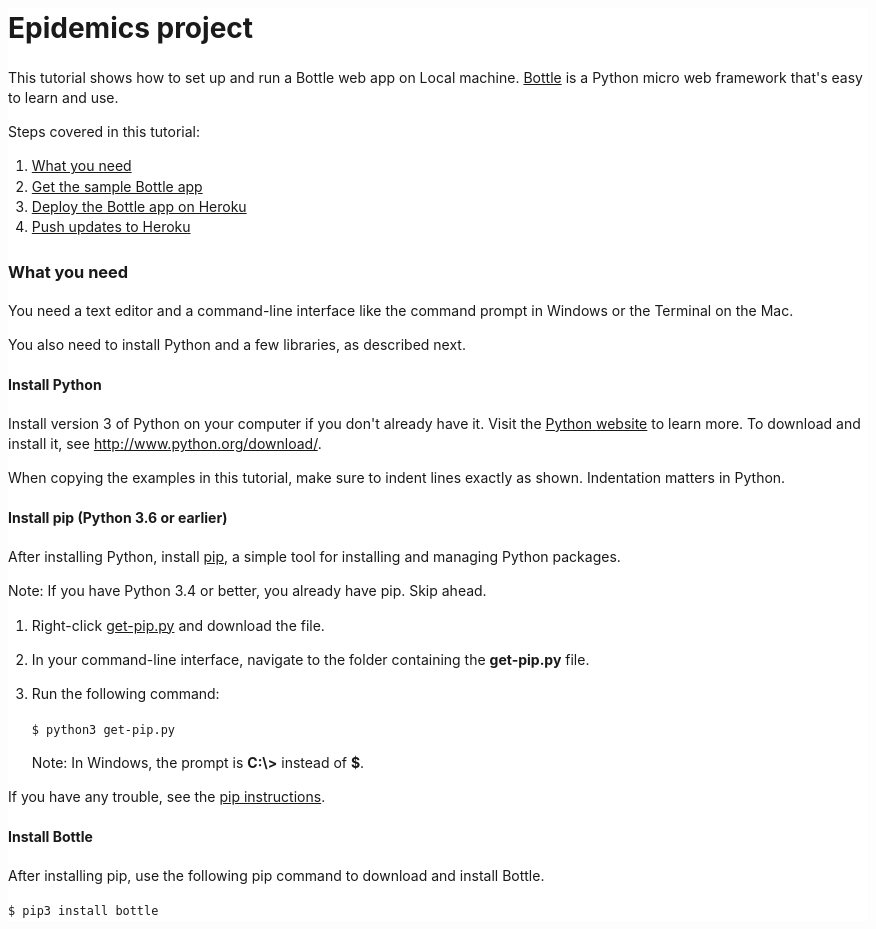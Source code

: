 # Epidemics project

This tutorial shows how to set up and run a Bottle web app on Local machine. [Bottle](http://bottlepy.org/docs/dev/) is a Python micro web framework that's easy to learn and use.

Steps covered in this tutorial:

1. [What you need](#reqs)
2. [Get the sample Bottle app](#bottle)
4. [Deploy the Bottle app on Heroku](#deploy)
5. [Push updates to Heroku](#push)


<h3 id="reqs">What you need</h3>

You need a text editor and a command-line interface like the command prompt in Windows or the Terminal on the Mac.

You also need to install Python and a few libraries, as described next.

#### Install Python

Install version 3 of Python on your computer if you don't already have it. Visit the [Python website](http://www.python.org/about/) to learn more. To download and install it, see <http://www.python.org/download/>.

When copying the examples in this tutorial, make sure to indent lines exactly as shown. Indentation matters in Python.

#### Install pip (Python 3.6 or earlier)

After installing Python, install [pip](https://pip.pypa.io/en/latest/index.html), a simple tool for installing and managing Python packages.

Note: If you have Python 3.4 or better, you already have pip. Skip ahead.

1. Right-click [get-pip.py](https://bootstrap.pypa.io/get-pip.py) and download the file.
2. In your command-line interface, navigate to the folder containing the **get-pip.py** file.
3. Run the following command:

    ```
    $ python3 get-pip.py
    ```

     <div class="note note"><span class="notetitle">Note: </span>In Windows, the prompt is <strong>C:\></strong> instead of <strong>$</strong>.</div>

If you have any trouble, see the [pip instructions](https://pip.pypa.io/en/latest/installing.html#install-pip).

#### Install Bottle

After installing pip, use the following pip command to download and install Bottle.

```
$ pip3 install bottle
```

